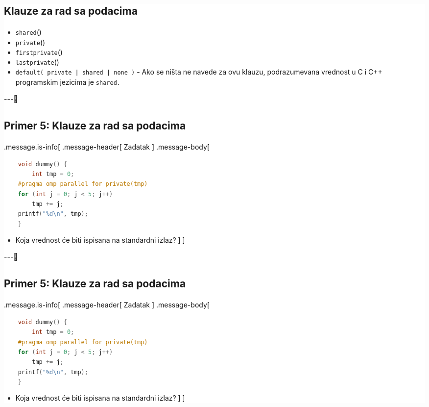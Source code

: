 ## Klauze za rad sa podacima

- `shared`(<lista-promenljivih>)
- `private`(<lista-promenljivih>)
- `firstprivate`(<lista-promenljivih>)
- `lastprivate`(<lista-promenljivih>)
- `default( private | shared | none )` - Ako se ništa ne navede za ovu klauzu, podrazumevana vrednost u C i C++ programskim jezicima je `shared.`

---
## Primer 5: Klauze za rad sa podacima

.message.is-info[
.message-header[
Zadatak
]
.message-body[
```c
	void dummy() {
		int tmp = 0;
	#pragma omp parallel for private(tmp)
	for (int j = 0; j < 5; j++)
		tmp += j;
	printf("%d\n", tmp);
	}
```
- Koja vrednost će biti ispisana na standardni izlaz?
]
]

---
## Primer 5: Klauze za rad sa podacima


.message.is-info[
.message-header[
Zadatak
]
.message-body[
```c
	void dummy() {
		int tmp = 0;
	#pragma omp parallel for private(tmp)
	for (int j = 0; j < 5; j++)
		tmp += j;
	printf("%d\n", tmp);
	}
```
- Koja vrednost će biti ispisana na standardni izlaz?
]
]

